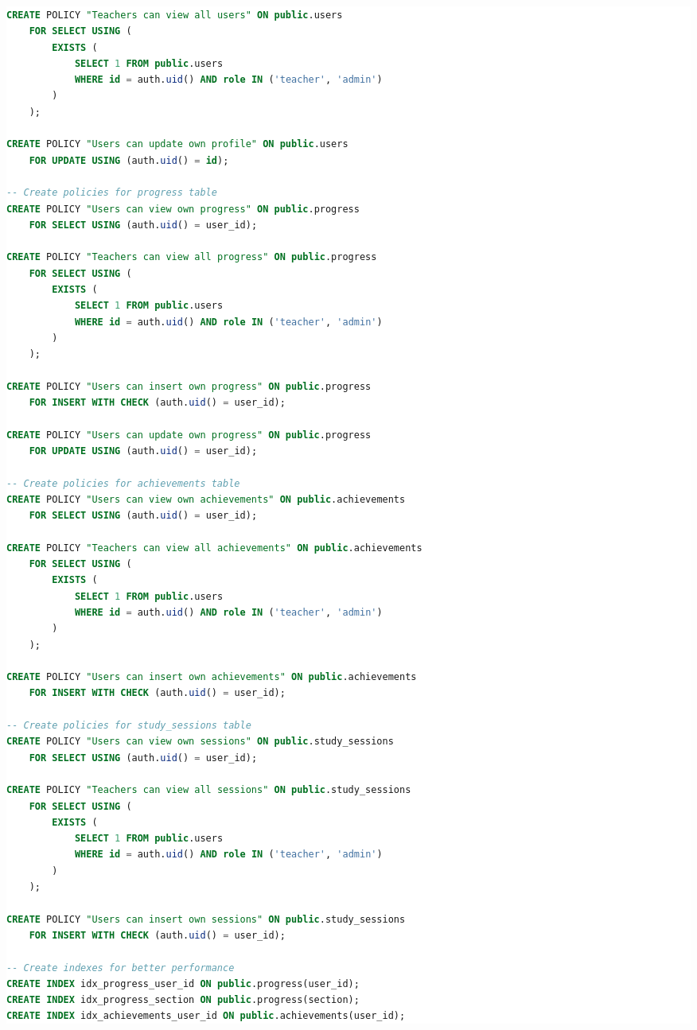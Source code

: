 ```sql
CREATE POLICY "Teachers can view all users" ON public.users
    FOR SELECT USING (
        EXISTS (
            SELECT 1 FROM public.users 
            WHERE id = auth.uid() AND role IN ('teacher', 'admin')
        )
    );

CREATE POLICY "Users can update own profile" ON public.users
    FOR UPDATE USING (auth.uid() = id);

-- Create policies for progress table
CREATE POLICY "Users can view own progress" ON public.progress
    FOR SELECT USING (auth.uid() = user_id);

CREATE POLICY "Teachers can view all progress" ON public.progress
    FOR SELECT USING (
        EXISTS (
            SELECT 1 FROM public.users 
            WHERE id = auth.uid() AND role IN ('teacher', 'admin')
        )
    );

CREATE POLICY "Users can insert own progress" ON public.progress
    FOR INSERT WITH CHECK (auth.uid() = user_id);

CREATE POLICY "Users can update own progress" ON public.progress
    FOR UPDATE USING (auth.uid() = user_id);

-- Create policies for achievements table
CREATE POLICY "Users can view own achievements" ON public.achievements
    FOR SELECT USING (auth.uid() = user_id);

CREATE POLICY "Teachers can view all achievements" ON public.achievements
    FOR SELECT USING (
        EXISTS (
            SELECT 1 FROM public.users 
            WHERE id = auth.uid() AND role IN ('teacher', 'admin')
        )
    );

CREATE POLICY "Users can insert own achievements" ON public.achievements
    FOR INSERT WITH CHECK (auth.uid() = user_id);

-- Create policies for study_sessions table
CREATE POLICY "Users can view own sessions" ON public.study_sessions
    FOR SELECT USING (auth.uid() = user_id);

CREATE POLICY "Teachers can view all sessions" ON public.study_sessions
    FOR SELECT USING (
        EXISTS (
            SELECT 1 FROM public.users 
            WHERE id = auth.uid() AND role IN ('teacher', 'admin')
        )
    );

CREATE POLICY "Users can insert own sessions" ON public.study_sessions
    FOR INSERT WITH CHECK (auth.uid() = user_id);

-- Create indexes for better performance
CREATE INDEX idx_progress_user_id ON public.progress(user_id);
CREATE INDEX idx_progress_section ON public.progress(section);
CREATE INDEX idx_achievements_user_id ON public.achievements(user_id);
```